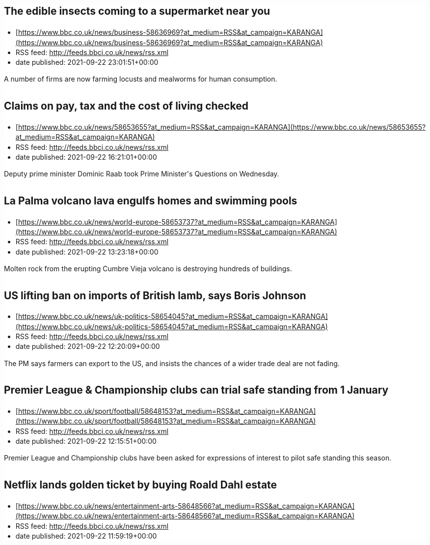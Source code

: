 ## The edible insects coming to a supermarket near you
 - [https://www.bbc.co.uk/news/business-58636969?at_medium=RSS&at_campaign=KARANGA](https://www.bbc.co.uk/news/business-58636969?at_medium=RSS&at_campaign=KARANGA)
 - RSS feed: http://feeds.bbci.co.uk/news/rss.xml
 - date published: 2021-09-22 23:01:51+00:00

A number of firms are now farming locusts and mealworms for human consumption.

## Claims on pay, tax and the cost of living checked
 - [https://www.bbc.co.uk/news/58653655?at_medium=RSS&at_campaign=KARANGA](https://www.bbc.co.uk/news/58653655?at_medium=RSS&at_campaign=KARANGA)
 - RSS feed: http://feeds.bbci.co.uk/news/rss.xml
 - date published: 2021-09-22 16:21:01+00:00

Deputy prime minister Dominic Raab took Prime Minister's Questions on Wednesday.

## La Palma volcano lava engulfs homes and swimming pools
 - [https://www.bbc.co.uk/news/world-europe-58653737?at_medium=RSS&at_campaign=KARANGA](https://www.bbc.co.uk/news/world-europe-58653737?at_medium=RSS&at_campaign=KARANGA)
 - RSS feed: http://feeds.bbci.co.uk/news/rss.xml
 - date published: 2021-09-22 13:23:18+00:00

Molten rock from the erupting Cumbre Vieja volcano is destroying hundreds of buildings.

## US lifting ban on imports of British lamb, says Boris Johnson
 - [https://www.bbc.co.uk/news/uk-politics-58654045?at_medium=RSS&at_campaign=KARANGA](https://www.bbc.co.uk/news/uk-politics-58654045?at_medium=RSS&at_campaign=KARANGA)
 - RSS feed: http://feeds.bbci.co.uk/news/rss.xml
 - date published: 2021-09-22 12:20:09+00:00

The PM says farmers can export to the US, and insists the chances of a wider trade deal are not fading.

## Premier League & Championship clubs can trial safe standing from 1 January
 - [https://www.bbc.co.uk/sport/football/58648153?at_medium=RSS&at_campaign=KARANGA](https://www.bbc.co.uk/sport/football/58648153?at_medium=RSS&at_campaign=KARANGA)
 - RSS feed: http://feeds.bbci.co.uk/news/rss.xml
 - date published: 2021-09-22 12:15:51+00:00

Premier League and Championship clubs have been asked for expressions of interest to pilot safe standing this season.

## Netflix lands golden ticket by buying Roald Dahl estate
 - [https://www.bbc.co.uk/news/entertainment-arts-58648566?at_medium=RSS&at_campaign=KARANGA](https://www.bbc.co.uk/news/entertainment-arts-58648566?at_medium=RSS&at_campaign=KARANGA)
 - RSS feed: http://feeds.bbci.co.uk/news/rss.xml
 - date published: 2021-09-22 11:59:19+00:00

